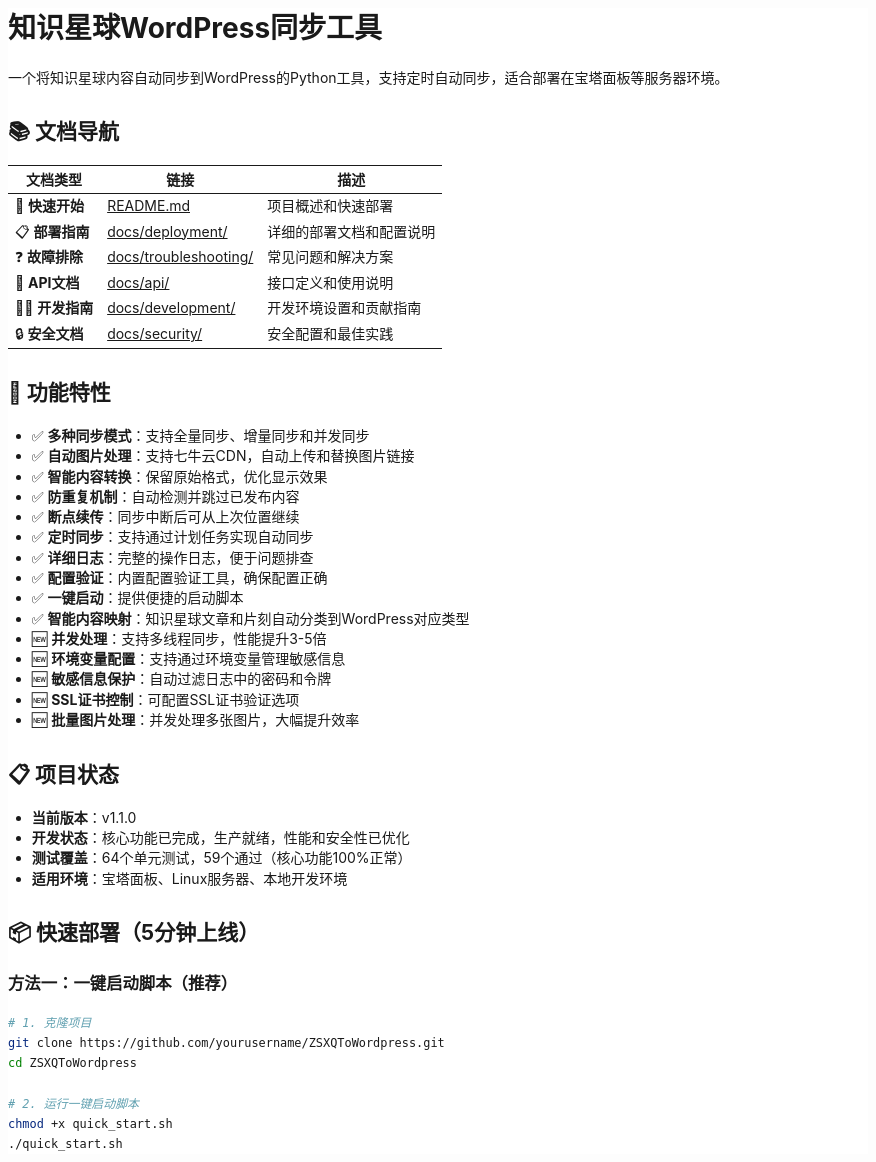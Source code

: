 # 知识星球WordPress同步工具

一个将知识星球内容自动同步到WordPress的Python工具，支持定时自动同步，适合部署在宝塔面板等服务器环境。

## 📚 文档导航

| 文档类型 | 链接 | 描述 |
|---------|------|------|
| 🚀 **快速开始** | [README.md](#快速部署5分钟上线) | 项目概述和快速部署 |
| 📋 **部署指南** | [docs/deployment/](./docs/deployment/) | 详细的部署文档和配置说明 |
| ❓ **故障排除** | [docs/troubleshooting/](./docs/troubleshooting/) | 常见问题和解决方案 |
| 🔧 **API文档** | [docs/api/](./docs/api/) | 接口定义和使用说明 |
| 👨‍💻 **开发指南** | [docs/development/](./docs/development/) | 开发环境设置和贡献指南 |
| 🔒 **安全文档** | [docs/security/](./docs/security/) | 安全配置和最佳实践 |

## 🚀 功能特性

- ✅ **多种同步模式**：支持全量同步、增量同步和并发同步
- ✅ **自动图片处理**：支持七牛云CDN，自动上传和替换图片链接
- ✅ **智能内容转换**：保留原始格式，优化显示效果
- ✅ **防重复机制**：自动检测并跳过已发布内容
- ✅ **断点续传**：同步中断后可从上次位置继续
- ✅ **定时同步**：支持通过计划任务实现自动同步
- ✅ **详细日志**：完整的操作日志，便于问题排查
- ✅ **配置验证**：内置配置验证工具，确保配置正确
- ✅ **一键启动**：提供便捷的启动脚本
- ✅ **智能内容映射**：知识星球文章和片刻自动分类到WordPress对应类型
- 🆕 **并发处理**：支持多线程同步，性能提升3-5倍
- 🆕 **环境变量配置**：支持通过环境变量管理敏感信息
- 🆕 **敏感信息保护**：自动过滤日志中的密码和令牌
- 🆕 **SSL证书控制**：可配置SSL证书验证选项
- 🆕 **批量图片处理**：并发处理多张图片，大幅提升效率

## 📋 项目状态

- **当前版本**：v1.1.0
- **开发状态**：核心功能已完成，生产就绪，性能和安全性已优化
- **测试覆盖**：64个单元测试，59个通过（核心功能100%正常）
- **适用环境**：宝塔面板、Linux服务器、本地开发环境

## 📦 快速部署（5分钟上线）

### 方法一：一键启动脚本（推荐）

```bash
# 1. 克隆项目
git clone https://github.com/yourusername/ZSXQToWordpress.git
cd ZSXQToWordpress

# 2. 运行一键启动脚本
chmod +x quick_start.sh
./quick_start.sh
```
